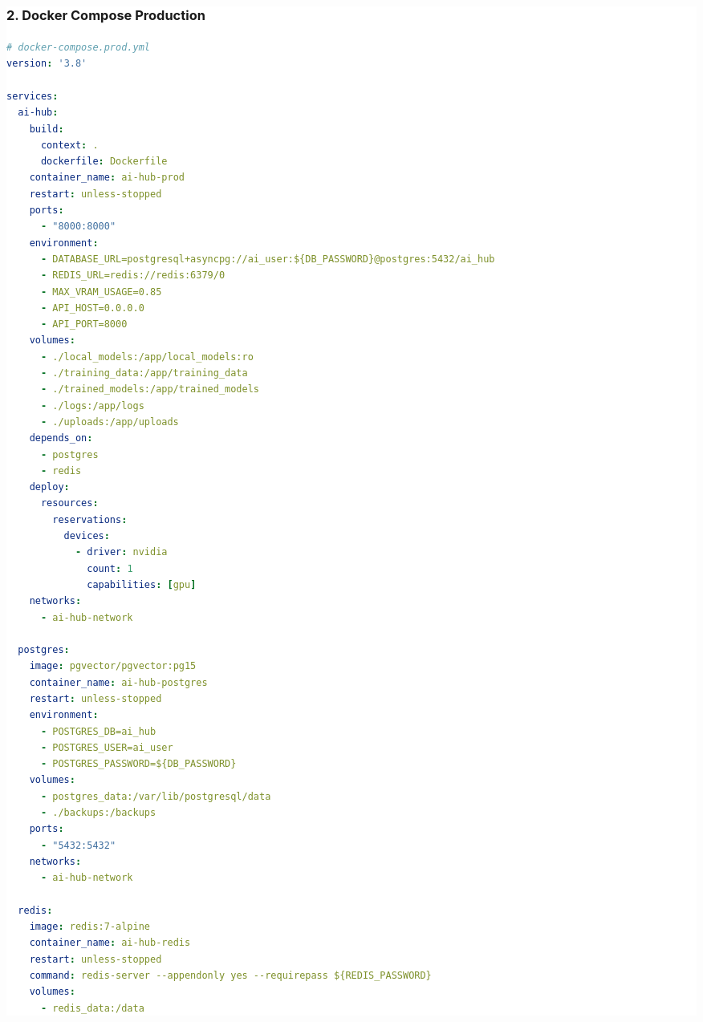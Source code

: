### **2. Docker Compose Production**

```yaml
# docker-compose.prod.yml
version: '3.8'

services:
  ai-hub:
    build:
      context: .
      dockerfile: Dockerfile
    container_name: ai-hub-prod
    restart: unless-stopped
    ports:
      - "8000:8000"
    environment:
      - DATABASE_URL=postgresql+asyncpg://ai_user:${DB_PASSWORD}@postgres:5432/ai_hub
      - REDIS_URL=redis://redis:6379/0
      - MAX_VRAM_USAGE=0.85
      - API_HOST=0.0.0.0
      - API_PORT=8000
    volumes:
      - ./local_models:/app/local_models:ro
      - ./training_data:/app/training_data
      - ./trained_models:/app/trained_models
      - ./logs:/app/logs
      - ./uploads:/app/uploads
    depends_on:
      - postgres
      - redis
    deploy:
      resources:
        reservations:
          devices:
            - driver: nvidia
              count: 1
              capabilities: [gpu]
    networks:
      - ai-hub-network

  postgres:
    image: pgvector/pgvector:pg15
    container_name: ai-hub-postgres
    restart: unless-stopped
    environment:
      - POSTGRES_DB=ai_hub
      - POSTGRES_USER=ai_user
      - POSTGRES_PASSWORD=${DB_PASSWORD}
    volumes:
      - postgres_data:/var/lib/postgresql/data
      - ./backups:/backups
    ports:
      - "5432:5432"
    networks:
      - ai-hub-network

  redis:
    image: redis:7-alpine
    container_name: ai-hub-redis
    restart: unless-stopped
    command: redis-server --appendonly yes --requirepass ${REDIS_PASSWORD}
    volumes:
      - redis_data:/data
```